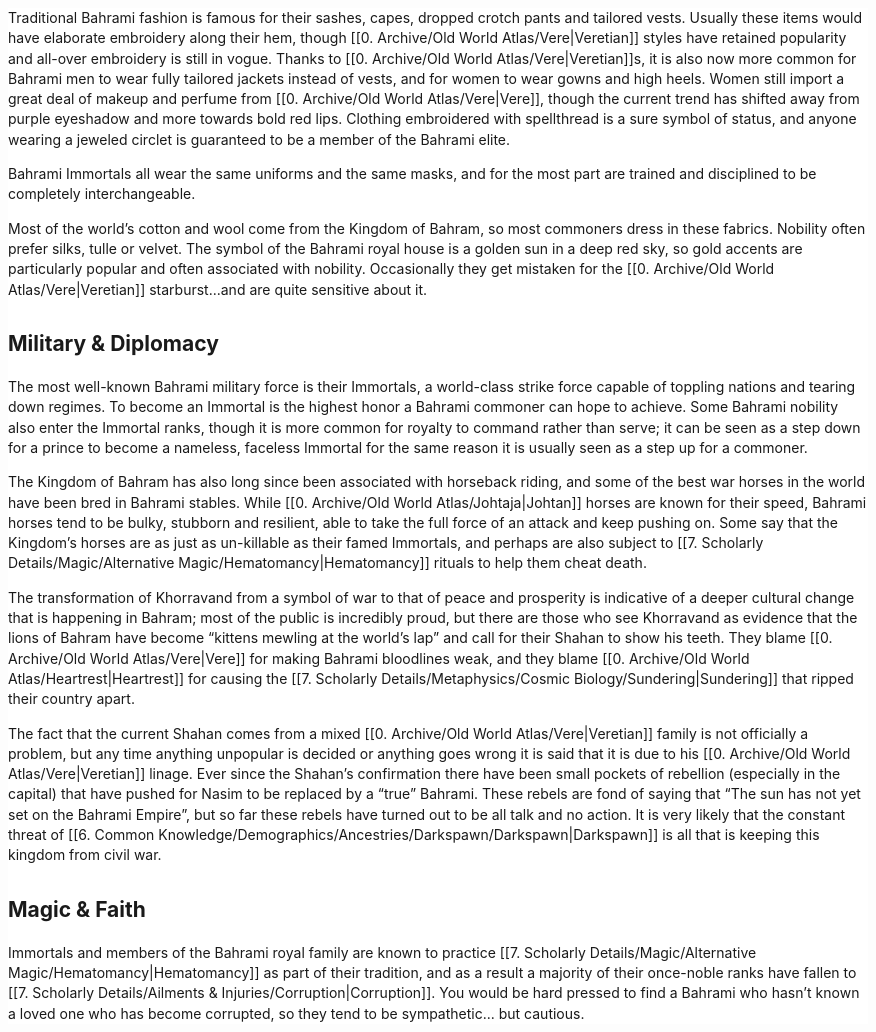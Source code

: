 Traditional Bahrami fashion is famous for their sashes, capes, dropped crotch pants and tailored vests. Usually these items would have elaborate embroidery along their hem, though [[0. Archive/Old World Atlas/Vere\|Veretian]] styles have retained popularity and all-over embroidery is still in vogue. Thanks to [[0. Archive/Old World Atlas/Vere\|Veretian]]s, it is also now more common for Bahrami men to wear fully tailored jackets instead of vests, and for women to wear gowns and high heels. Women still import a great deal of makeup and perfume from [[0. Archive/Old World Atlas/Vere\|Vere]], though the current trend has shifted away from purple eyeshadow and more towards bold red lips. Clothing embroidered with spellthread is a sure symbol of status, and anyone wearing a jeweled circlet is guaranteed to be a member of the Bahrami elite.

Bahrami Immortals all wear the same uniforms and the same masks, and for the most part are trained and disciplined to be completely interchangeable.

Most of the world’s cotton and wool come from the Kingdom of Bahram, so most commoners dress in these fabrics. Nobility often prefer silks, tulle or velvet. The symbol of the Bahrami royal house is a golden sun in a deep red sky, so gold accents are particularly popular and often associated with nobility. Occasionally they get mistaken for the [[0. Archive/Old World Atlas/Vere\|Veretian]] starburst...and are quite sensitive about it.

## Military & Diplomacy
The most well-known Bahrami military force is their Immortals, a world-class strike force capable of toppling nations and tearing down regimes. To become an Immortal is the highest honor a Bahrami commoner can hope to achieve. Some Bahrami nobility also enter the Immortal ranks, though it is more common for royalty to command rather than serve; it can be seen as a step down for a prince to become a nameless, faceless Immortal for the same reason it is usually seen as a step up for a commoner.

The Kingdom of Bahram has also long since been associated with horseback riding, and some of the best war horses in the world have been bred in Bahrami stables. While [[0. Archive/Old World Atlas/Johtaja\|Johtan]] horses are known for their speed, Bahrami horses tend to be bulky, stubborn and resilient, able to take the full force of an attack and keep pushing on. Some say that the Kingdom’s horses are as just as un-killable as their famed Immortals, and perhaps are also subject to [[7. Scholarly Details/Magic/Alternative Magic/Hematomancy\|Hematomancy]] rituals to help them cheat death. 

The transformation of Khorravand from a symbol of war to that of peace and prosperity is indicative of a deeper cultural change that is happening in Bahram; most of the public is incredibly proud, but there are those who see Khorravand as evidence that the lions of Bahram have become “kittens mewling at the world’s lap” and call for their Shahan to show his teeth. They blame [[0. Archive/Old World Atlas/Vere\|Vere]] for making Bahrami bloodlines weak, and they blame [[0. Archive/Old World Atlas/Heartrest\|Heartrest]] for causing the [[7. Scholarly Details/Metaphysics/Cosmic Biology/Sundering\|Sundering]] that ripped their country apart.

The fact that the current Shahan comes from a mixed [[0. Archive/Old World Atlas/Vere\|Veretian]] family is not officially a problem, but any time anything unpopular is decided or anything goes wrong it is said that it is due to his [[0. Archive/Old World Atlas/Vere\|Veretian]] linage. Ever since the Shahan’s confirmation there have been small pockets of rebellion (especially in the capital) that have pushed for Nasim to be replaced by a “true” Bahrami. These rebels are fond of saying that “The sun has not yet set on the Bahrami Empire”, but so far these rebels have turned out to be all talk and no action. It is very likely that the constant threat of [[6. Common Knowledge/Demographics/Ancestries/Darkspawn/Darkspawn\|Darkspawn]] is all that is keeping this kingdom from civil war.

## Magic & Faith
Immortals and members of the Bahrami royal family are known to practice [[7. Scholarly Details/Magic/Alternative Magic/Hematomancy\|Hematomancy]] as part of their tradition, and as a result a majority of their once-noble ranks have fallen to [[7. Scholarly Details/Ailments & Injuries/Corruption\|Corruption]]. You would be hard pressed to find a Bahrami who hasn’t known a loved one who has become corrupted, so they tend to be sympathetic... but cautious. 

